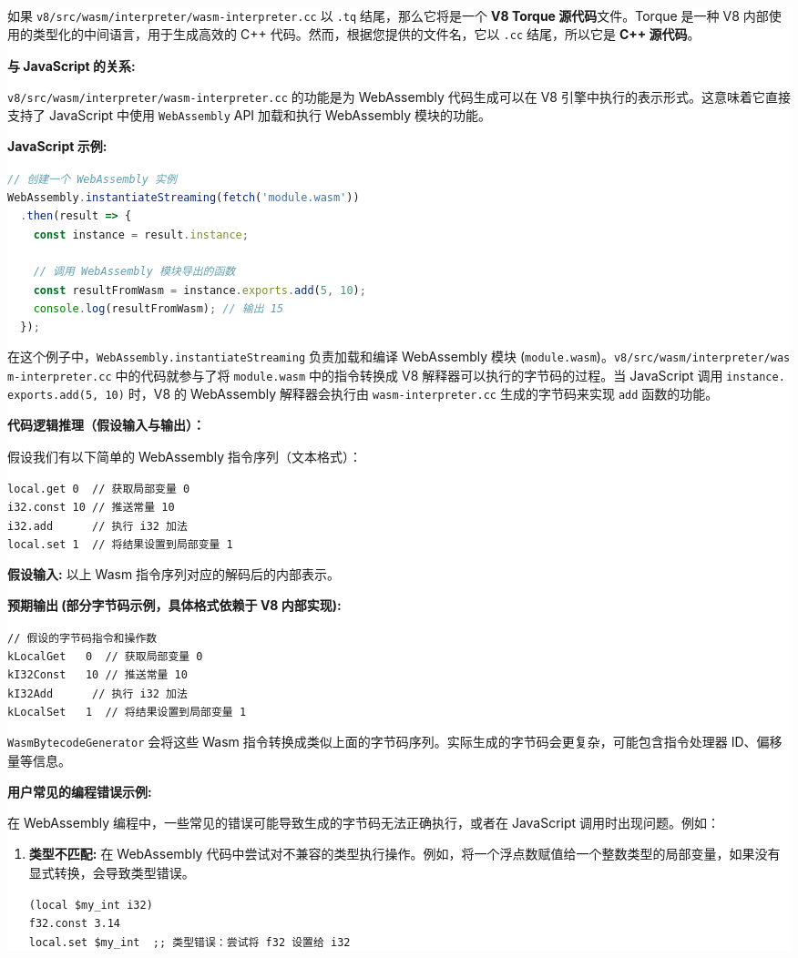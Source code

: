 如果 `v8/src/wasm/interpreter/wasm-interpreter.cc` 以 `.tq` 结尾，那么它将是一个 **V8 Torque 源代码**文件。Torque 是一种 V8 内部使用的类型化的中间语言，用于生成高效的 C++ 代码。然而，根据您提供的文件名，它以 `.cc` 结尾，所以它是 **C++ 源代码**。

**与 JavaScript 的关系:**

`v8/src/wasm/interpreter/wasm-interpreter.cc` 的功能是为 WebAssembly 代码生成可以在 V8 引擎中执行的表示形式。这意味着它直接支持了 JavaScript 中使用 `WebAssembly` API 加载和执行 WebAssembly 模块的功能。

**JavaScript 示例:**

```javascript
// 创建一个 WebAssembly 实例
WebAssembly.instantiateStreaming(fetch('module.wasm'))
  .then(result => {
    const instance = result.instance;

    // 调用 WebAssembly 模块导出的函数
    const resultFromWasm = instance.exports.add(5, 10);
    console.log(resultFromWasm); // 输出 15
  });
```

在这个例子中，`WebAssembly.instantiateStreaming` 负责加载和编译 WebAssembly 模块 (`module.wasm`)。`v8/src/wasm/interpreter/wasm-interpreter.cc` 中的代码就参与了将 `module.wasm` 中的指令转换成 V8 解释器可以执行的字节码的过程。当 JavaScript 调用 `instance.exports.add(5, 10)` 时，V8 的 WebAssembly 解释器会执行由 `wasm-interpreter.cc` 生成的字节码来实现 `add` 函数的功能。

**代码逻辑推理（假设输入与输出）：**

假设我们有以下简单的 WebAssembly 指令序列（文本格式）：

```wasm
local.get 0  // 获取局部变量 0
i32.const 10 // 推送常量 10
i32.add      // 执行 i32 加法
local.set 1  // 将结果设置到局部变量 1
```

**假设输入:**  以上 Wasm 指令序列对应的解码后的内部表示。

**预期输出 (部分字节码示例，具体格式依赖于 V8 内部实现):**

```
// 假设的字节码指令和操作数
kLocalGet   0  // 获取局部变量 0
kI32Const   10 // 推送常量 10
kI32Add      // 执行 i32 加法
kLocalSet   1  // 将结果设置到局部变量 1
```

`WasmBytecodeGenerator` 会将这些 Wasm 指令转换成类似上面的字节码序列。实际生成的字节码会更复杂，可能包含指令处理器 ID、偏移量等信息。

**用户常见的编程错误示例:**

在 WebAssembly 编程中，一些常见的错误可能导致生成的字节码无法正确执行，或者在 JavaScript 调用时出现问题。例如：

1. **类型不匹配:**  在 WebAssembly 代码中尝试对不兼容的类型执行操作。例如，将一个浮点数赋值给一个整数类型的局部变量，如果没有显式转换，会导致类型错误。

   ```wasm
   (local $my_int i32)
   f32.const 3.14
   local.set $my_int  ;; 类型错误：尝试将 f32 设置给 i32
   ```
